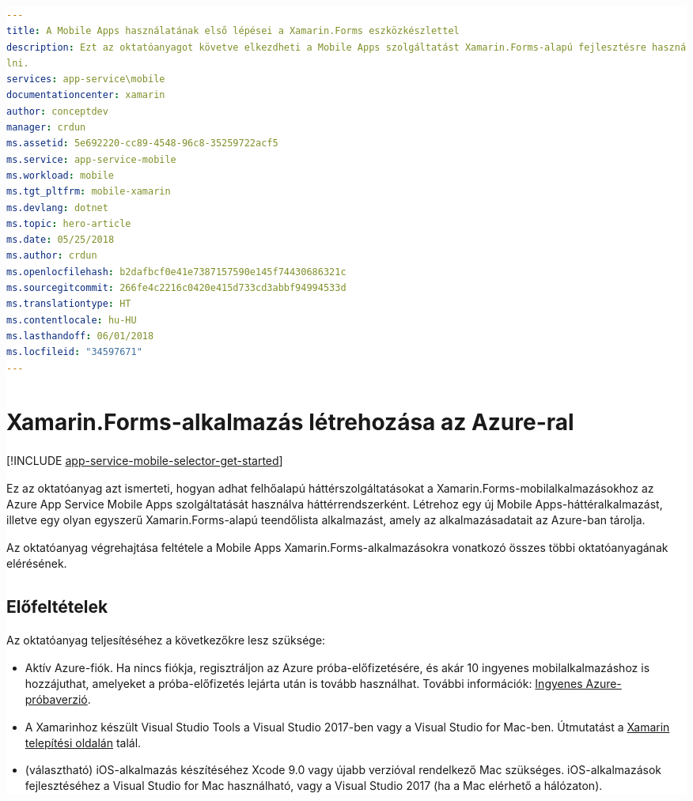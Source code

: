 ```yaml
---
title: A Mobile Apps használatának első lépései a Xamarin.Forms eszközkészlettel
description: Ezt az oktatóanyagot követve elkezdheti a Mobile Apps szolgáltatást Xamarin.Forms-alapú fejlesztésre használni.
services: app-service\mobile
documentationcenter: xamarin
author: conceptdev
manager: crdun
ms.assetid: 5e692220-cc89-4548-96c8-35259722acf5
ms.service: app-service-mobile
ms.workload: mobile
ms.tgt_pltfrm: mobile-xamarin
ms.devlang: dotnet
ms.topic: hero-article
ms.date: 05/25/2018
ms.author: crdun
ms.openlocfilehash: b2dafbcf0e41e7387157590e145f74430686321c
ms.sourcegitcommit: 266fe4c2216c0420e415d733cd3abbf94994533d
ms.translationtype: HT
ms.contentlocale: hu-HU
ms.lasthandoff: 06/01/2018
ms.locfileid: "34597671"
---
```

# <a name="create-a-xamarinforms-app-with-azure"></a>Xamarin.Forms-alkalmazás létrehozása az Azure-ral

[!INCLUDE [app-service-mobile-selector-get-started](../../includes/app-service-mobile-selector-get-started.md)]

Ez az oktatóanyag azt ismerteti, hogyan adhat felhőalapú háttérszolgáltatásokat a Xamarin.Forms-mobilalkalmazásokhoz az Azure App Service Mobile Apps szolgáltatását használva háttérrendszerként. Létrehoz egy új Mobile Apps-háttéralkalmazást, illetve egy olyan egyszerű Xamarin.Forms-alapú teendőlista alkalmazást, amely az alkalmazásadatait az Azure-ban tárolja.

Az oktatóanyag végrehajtása feltétele a Mobile Apps Xamarin.Forms-alkalmazásokra vonatkozó összes többi oktatóanyagának elérésének.

## <a name="prerequisites"></a>Előfeltételek

Az oktatóanyag teljesítéséhez a következőkre lesz szüksége:

* Aktív Azure-fiók. Ha nincs fiókja, regisztráljon az Azure próba-előfizetésére, és akár 10 ingyenes mobilalkalmazáshoz is hozzájuthat, amelyeket a próba-előfizetés lejárta után is tovább használhat. További információk: [Ingyenes Azure-próbaverzió](https://azure.microsoft.com/pricing/free-trial/).

* A Xamarinhoz készült Visual Studio Tools a Visual Studio 2017-ben vagy a Visual Studio for Mac-ben. Útmutatást a [Xamarin telepítési oldalán][Install Xamarin] talál.

* (választható) iOS-alkalmazás készítéséhez Xcode 9.0 vagy újabb verzióval rendelkező Mac szükséges. iOS-alkalmazások fejlesztéséhez a Visual Studio for Mac használható, vagy a Visual Studio 2017 (ha a Mac elérhető a hálózaton).


[6]: ./media/app-service-mobile-xamarin-forms-get-started/xamarin-forms-quickstart.png
[8]: ./media/app-service-mobile-xamarin-forms-get-started/xamarin-forms-quickstart-vs.png
[9]: ./media/app-service-mobile-xamarin-forms-get-started/xamarin-forms-quickstart-xs.png
[10]: ./media/app-service-mobile-xamarin-forms-get-started/mobile-quickstart-startup-ios.png
[11]: ./media/app-service-mobile-xamarin-forms-get-started/mobile-quickstart-startup-android.png
[12]: ./media/app-service-mobile-xamarin-forms-get-started/mobile-quickstart-startup-windows.png
[Install Xamarin]: https://docs.microsoft.com/xamarin/cross-platform/get-started/installation/
[Mobile app SDK]: http://go.microsoft.com/fwlink/?LinkId=257545
[Azure Portal]: https://portal.azure.com/